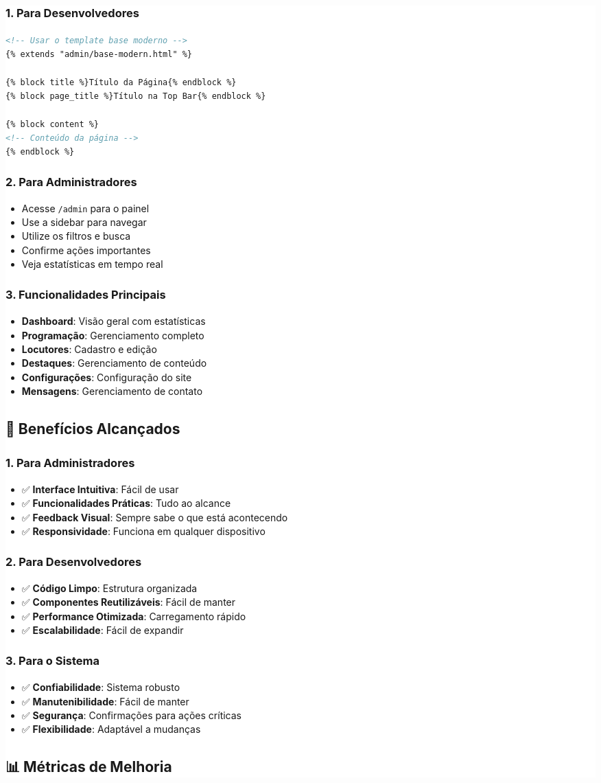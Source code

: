 ### 1. **Para Desenvolvedores**
```html
<!-- Usar o template base moderno -->
{% extends "admin/base-modern.html" %}

{% block title %}Título da Página{% endblock %}
{% block page_title %}Título na Top Bar{% endblock %}

{% block content %}
<!-- Conteúdo da página -->
{% endblock %}
```

### 2. **Para Administradores**
- Acesse `/admin` para o painel
- Use a sidebar para navegar
- Utilize os filtros e busca
- Confirme ações importantes
- Veja estatísticas em tempo real

### 3. **Funcionalidades Principais**
- **Dashboard**: Visão geral com estatísticas
- **Programação**: Gerenciamento completo
- **Locutores**: Cadastro e edição
- **Destaques**: Gerenciamento de conteúdo
- **Configurações**: Configuração do site
- **Mensagens**: Gerenciamento de contato

## 🎯 Benefícios Alcançados

### 1. **Para Administradores**
- ✅ **Interface Intuitiva**: Fácil de usar
- ✅ **Funcionalidades Práticas**: Tudo ao alcance
- ✅ **Feedback Visual**: Sempre sabe o que está acontecendo
- ✅ **Responsividade**: Funciona em qualquer dispositivo

### 2. **Para Desenvolvedores**
- ✅ **Código Limpo**: Estrutura organizada
- ✅ **Componentes Reutilizáveis**: Fácil de manter
- ✅ **Performance Otimizada**: Carregamento rápido
- ✅ **Escalabilidade**: Fácil de expandir

### 3. **Para o Sistema**
- ✅ **Confiabilidade**: Sistema robusto
- ✅ **Manutenibilidade**: Fácil de manter
- ✅ **Segurança**: Confirmações para ações críticas
- ✅ **Flexibilidade**: Adaptável a mudanças

## 📊 Métricas de Melhoria
